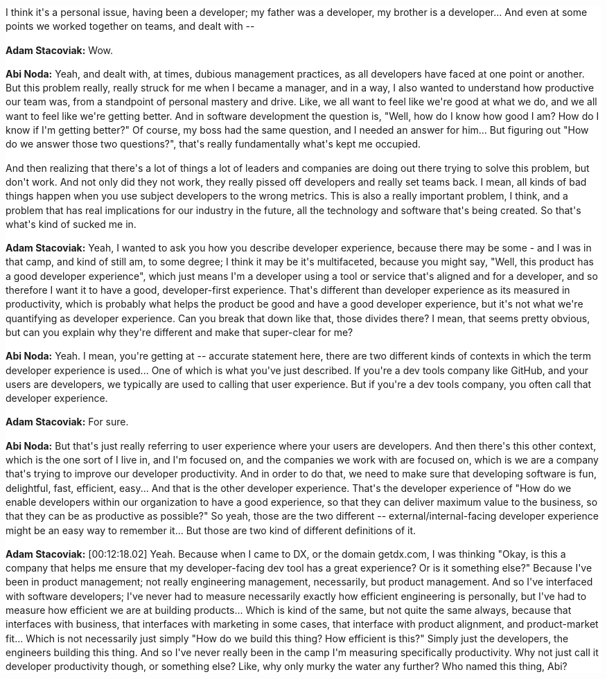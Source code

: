 I think it's a personal issue, having been a developer; my father was a developer, my brother is a developer... And even at some points we worked together on teams, and dealt with --

**Adam Stacoviak:** Wow.

**Abi Noda:** Yeah, and dealt with, at times, dubious management practices, as all developers have faced at one point or another. But this problem really, really struck for me when I became a manager, and in a way, I also wanted to understand how productive our team was, from a standpoint of personal mastery and drive. Like, we all want to feel like we're good at what we do, and we all want to feel like we're getting better. And in software development the question is, "Well, how do I know how good I am? How do I know if I'm getting better?" Of course, my boss had the same question, and I needed an answer for him... But figuring out "How do we answer those two questions?", that's really fundamentally what's kept me occupied.

And then realizing that there's a lot of things a lot of leaders and companies are doing out there trying to solve this problem, but don't work. And not only did they not work, they really pissed off developers and really set teams back. I mean, all kinds of bad things happen when you use subject developers to the wrong metrics. This is also a really important problem, I think, and a problem that has real implications for our industry in the future, all the technology and software that's being created. So that's what's kind of sucked me in.

**Adam Stacoviak:** Yeah, I wanted to ask you how you describe developer experience, because there may be some - and I was in that camp, and kind of still am, to some degree; I think it may be it's multifaceted, because you might say, "Well, this product has a good developer experience", which just means I'm a developer using a tool or service that's aligned and for a developer, and so therefore I want it to have a good, developer-first experience. That's different than developer experience as its measured in productivity, which is probably what helps the product be good and have a good developer experience, but it's not what we're quantifying as developer experience. Can you break that down like that, those divides there? I mean, that seems pretty obvious, but can you explain why they're different and make that super-clear for me?

**Abi Noda:** Yeah. I mean, you're getting at -- accurate statement here, there are two different kinds of contexts in which the term developer experience is used... One of which is what you've just described. If you're a dev tools company like GitHub, and your users are developers, we typically are used to calling that user experience. But if you're a dev tools company, you often call that developer experience.

**Adam Stacoviak:** For sure.

**Abi Noda:** But that's just really referring to user experience where your users are developers. And then there's this other context, which is the one sort of I live in, and I'm focused on, and the companies we work with are focused on, which is we are a company that's trying to improve our developer productivity. And in order to do that, we need to make sure that developing software is fun, delightful, fast, efficient, easy... And that is the other developer experience. That's the developer experience of "How do we enable developers within our organization to have a good experience, so that they can deliver maximum value to the business, so that they can be as productive as possible?" So yeah, those are the two different -- external/internal-facing developer experience might be an easy way to remember it... But those are two kind of different definitions of it.

**Adam Stacoviak:** \[00:12:18.02\] Yeah. Because when I came to DX, or the domain getdx.com, I was thinking "Okay, is this a company that helps me ensure that my developer-facing dev tool has a great experience? Or is it something else?" Because I've been in product management; not really engineering management, necessarily, but product management. And so I've interfaced with software developers; I've never had to measure necessarily exactly how efficient engineering is personally, but I've had to measure how efficient we are at building products... Which is kind of the same, but not quite the same always, because that interfaces with business, that interfaces with marketing in some cases, that interface with product alignment, and product-market fit... Which is not necessarily just simply "How do we build this thing? How efficient is this?" Simply just the developers, the engineers building this thing. And so I've never really been in the camp I'm measuring specifically productivity. Why not just call it developer productivity though, or something else? Like, why only murky the water any further? Who named this thing, Abi?
